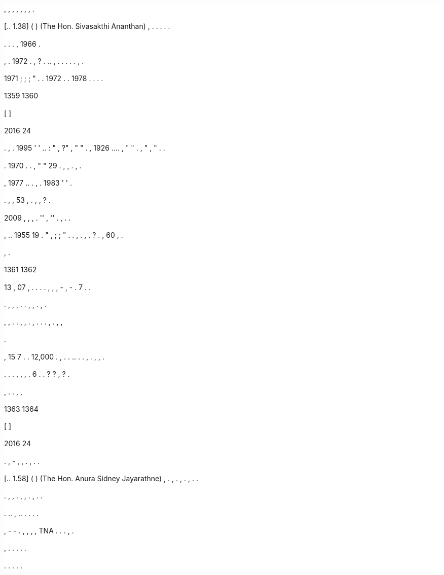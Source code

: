 , , , , , , , .

[.. 1.38] ( ) (The Hon. Sivasakthi Ananthan) , . . . . .

. . . , 1966 .

, . 1972 . , ? . .. , . . . . . , .

1971 ; ; ; " . . 1972 . . 1978 . . . .

1359 1360

[ ]

2016 24

. , . 1995 ' ' .. : " , ?" , " " . , 1926 .... , " " . , " , " . .

. 1970 . . , " " 29 . , , . , .

, 1977 .. . , . 1983 ' ' .

. , , 53 , . , , ? .

2009 , , , . '' , '' . , . .

, .. 1955 19 . " , ; ; " . . , . , . ? . , 60 , .

, .

1361 1362

13 , 07 , . . . . , , , - , - . 7 . .

. , , , . . , , . , .

, , . . , , . , . . . , . , ,

.

, 15 7 . . 12,000 . , . . .. . . , . , , .

. . . , , , . 6 . . ? ? , ? .

, . . , ,

1363 1364

[ ]

2016 24

. , - , , . , . .

[.. 1.58] ( ) (The Hon. Anura Sidney Jayarathne) , . , . , . , . .

. , , . , , . , . .

. .. , .. . . . .

, - - . , , , , TNA . . . , .

, . . . . .

. . . . .
